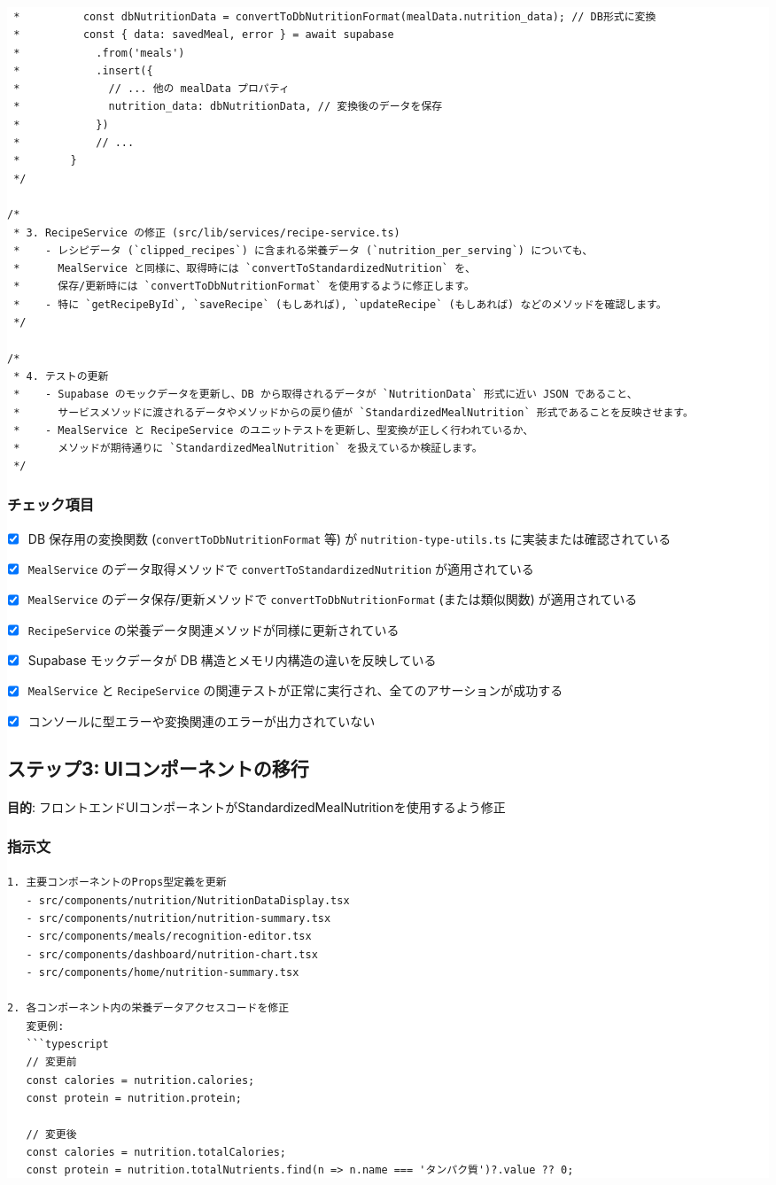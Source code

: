 ```
 *          const dbNutritionData = convertToDbNutritionFormat(mealData.nutrition_data); // DB形式に変換
 *          const { data: savedMeal, error } = await supabase
 *            .from('meals')
 *            .insert({
 *              // ... 他の mealData プロパティ
 *              nutrition_data: dbNutritionData, // 変換後のデータを保存
 *            })
 *            // ...
 *        }
 */

/*
 * 3. RecipeService の修正 (src/lib/services/recipe-service.ts)
 *    - レシピデータ (`clipped_recipes`) に含まれる栄養データ (`nutrition_per_serving`) についても、
 *      MealService と同様に、取得時には `convertToStandardizedNutrition` を、
 *      保存/更新時には `convertToDbNutritionFormat` を使用するように修正します。
 *    - 特に `getRecipeById`, `saveRecipe` (もしあれば), `updateRecipe` (もしあれば) などのメソッドを確認します。
 */

/*
 * 4. テストの更新
 *    - Supabase のモックデータを更新し、DB から取得されるデータが `NutritionData` 形式に近い JSON であること、
 *      サービスメソッドに渡されるデータやメソッドからの戻り値が `StandardizedMealNutrition` 形式であることを反映させます。
 *    - MealService と RecipeService のユニットテストを更新し、型変換が正しく行われているか、
 *      メソッドが期待通りに `StandardizedMealNutrition` を扱えているか検証します。
 */
```

### チェック項目

- [x] DB 保存用の変換関数 (`convertToDbNutritionFormat` 等) が `nutrition-type-utils.ts` に実装または確認されている
- [x] `MealService` のデータ取得メソッドで `convertToStandardizedNutrition` が適用されている
- [x] `MealService` のデータ保存/更新メソッドで `convertToDbNutritionFormat` (または類似関数) が適用されている
- [x] `RecipeService` の栄養データ関連メソッドが同様に更新されている
- [x] Supabase モックデータが DB 構造とメモリ内構造の違いを反映している
- [x] `MealService` と `RecipeService` の関連テストが正常に実行され、全てのアサーションが成功する
- [x] コンソールに型エラーや変換関連のエラーが出力されていない


## ステップ3: UIコンポーネントの移行

**目的**: フロントエンドUIコンポーネントがStandardizedMealNutritionを使用するよう修正

### 指示文

```
1. 主要コンポーネントのProps型定義を更新
   - src/components/nutrition/NutritionDataDisplay.tsx
   - src/components/nutrition/nutrition-summary.tsx
   - src/components/meals/recognition-editor.tsx
   - src/components/dashboard/nutrition-chart.tsx
   - src/components/home/nutrition-summary.tsx

2. 各コンポーネント内の栄養データアクセスコードを修正
   変更例:
   ```typescript
   // 変更前
   const calories = nutrition.calories;
   const protein = nutrition.protein;
   
   // 変更後
   const calories = nutrition.totalCalories;
   const protein = nutrition.totalNutrients.find(n => n.name === 'タンパク質')?.value ?? 0;
   ```
